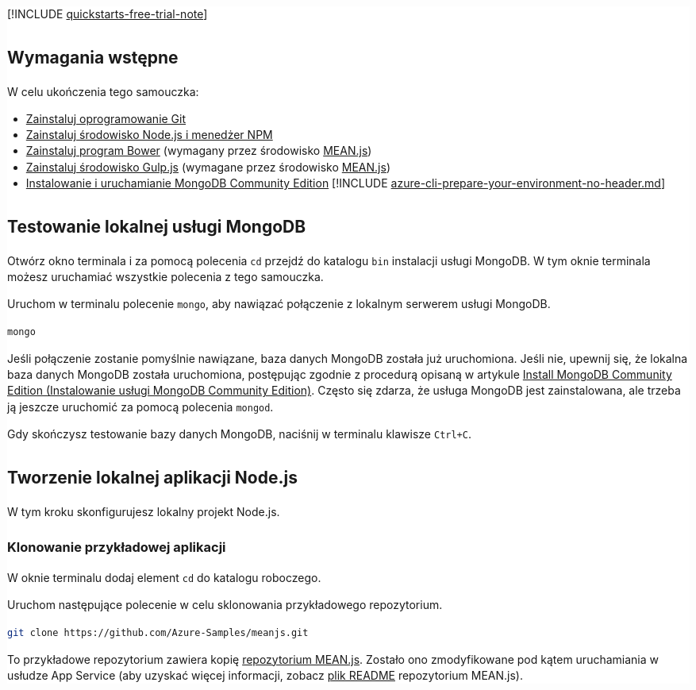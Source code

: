 [!INCLUDE [quickstarts-free-trial-note](../../includes/quickstarts-free-trial-note.md)]

## <a name="prerequisites"></a>Wymagania wstępne

W celu ukończenia tego samouczka:

- [Zainstaluj oprogramowanie Git](https://git-scm.com/)
- [Zainstaluj środowisko Node.js i menedżer NPM](https://nodejs.org/)
- [Zainstaluj program Bower](https://bower.io/) (wymagany przez środowisko [MEAN.js](https://meanjs.org/docs/0.5.x/#getting-started))
- [Zainstaluj środowisko Gulp.js](https://gulpjs.com/) (wymagane przez środowisko [MEAN.js](https://meanjs.org/docs/0.5.x/#getting-started))
- [Instalowanie i uruchamianie MongoDB Community Edition](https://docs.mongodb.com/manual/administration/install-community/)
[!INCLUDE [azure-cli-prepare-your-environment-no-header.md](../../includes/azure-cli-prepare-your-environment-no-header.md)] 

## <a name="test-local-mongodb"></a>Testowanie lokalnej usługi MongoDB

Otwórz okno terminala i za pomocą polecenia `cd` przejdź do katalogu `bin` instalacji usługi MongoDB. W tym oknie terminala możesz uruchamiać wszystkie polecenia z tego samouczka.

Uruchom w terminalu polecenie `mongo`, aby nawiązać połączenie z lokalnym serwerem usługi MongoDB.

```bash
mongo
```

Jeśli połączenie zostanie pomyślnie nawiązane, baza danych MongoDB została już uruchomiona. Jeśli nie, upewnij się, że lokalna baza danych MongoDB została uruchomiona, postępując zgodnie z procedurą opisaną w artykule [Install MongoDB Community Edition (Instalowanie usługi MongoDB Community Edition)](https://docs.mongodb.com/manual/administration/install-community/). Często się zdarza, że usługa MongoDB jest zainstalowana, ale trzeba ją jeszcze uruchomić za pomocą polecenia `mongod`. 

Gdy skończysz testowanie bazy danych MongoDB, naciśnij w terminalu klawisze `Ctrl+C`. 

## <a name="create-local-nodejs-app"></a>Tworzenie lokalnej aplikacji Node.js

W tym kroku skonfigurujesz lokalny projekt Node.js.

### <a name="clone-the-sample-application"></a>Klonowanie przykładowej aplikacji

W oknie terminalu dodaj element `cd` do katalogu roboczego.  

Uruchom następujące polecenie w celu sklonowania przykładowego repozytorium. 

```bash
git clone https://github.com/Azure-Samples/meanjs.git
```

To przykładowe repozytorium zawiera kopię [repozytorium MEAN.js](https://github.com/meanjs/mean). Zostało ono zmodyfikowane pod kątem uruchamiania w usłudze App Service (aby uzyskać więcej informacji, zobacz [plik README](https://github.com/Azure-Samples/meanjs/blob/master/README.md) repozytorium MEAN.js).
